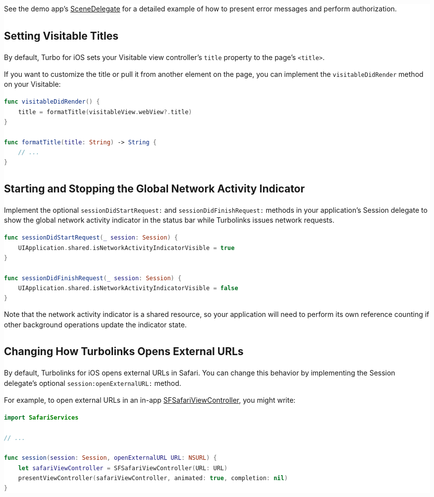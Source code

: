 See the demo app’s [SceneDelegate](Demo/SceneDelegate.swift) for a detailed example of how to present error messages and perform authorization.

## Setting Visitable Titles

By default, Turbo for iOS sets your Visitable view controller’s `title` property to the page’s `<title>`.

If you want to customize the title or pull it from another element on the page, you can implement the `visitableDidRender` method on your Visitable:

```swift
func visitableDidRender() {
    title = formatTitle(visitableView.webView?.title)
}

func formatTitle(title: String) -> String {
    // ...
}
```

## Starting and Stopping the Global Network Activity Indicator

Implement the optional `sessionDidStartRequest:` and `sessionDidFinishRequest:` methods in your application’s Session delegate to show the global network activity indicator in the status bar while Turbolinks issues network requests.

```swift
func sessionDidStartRequest(_ session: Session) {
    UIApplication.shared.isNetworkActivityIndicatorVisible = true
}

func sessionDidFinishRequest(_ session: Session) {
    UIApplication.shared.isNetworkActivityIndicatorVisible = false
}
```

Note that the network activity indicator is a shared resource, so your application will need to perform its own reference counting if other background operations update the indicator state.

## Changing How Turbolinks Opens External URLs

By default, Turbolinks for iOS opens external URLs in Safari. You can change this behavior by implementing the Session delegate’s optional `session:openExternalURL:` method.

For example, to open external URLs in an in-app [SFSafariViewController](https://developer.apple.com/library/ios/documentation/SafariServices/Reference/SFSafariViewController_Ref/index.html), you might write:

```swift
import SafariServices

// ...

func session(session: Session, openExternalURL URL: NSURL) {
    let safariViewController = SFSafariViewController(URL: URL)
    presentViewController(safariViewController, animated: true, completion: nil)
}
```
